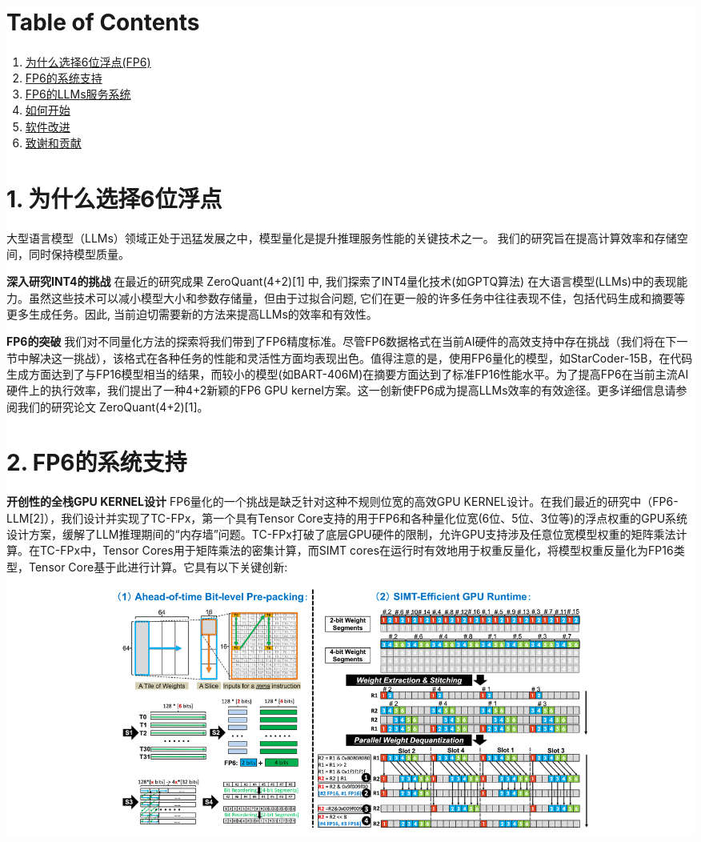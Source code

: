 
# Table of Contents
1. [为什么选择6位浮点(FP6)](#introduction)
2. [FP6的系统支持](#system-fp6)
3. [FP6的LLMs服务系统](#serving-llm)
4. [如何开始](#how-to-start)
5. [软件改进](#software-improvements)
6. [致谢和贡献](#ac)

# 1. 为什么选择6位浮点 <a name="introduction"></a>
大型语言模型（LLMs）领域正处于迅猛发展之中，模型量化是提升推理服务性能的关键技术之一。 我们的研究旨在提高计算效率和存储空间，同时保持模型质量。

**深入研究INT4的挑战**  在最近的研究成果 ZeroQuant(4+2)[1] 中, 我们探索了INT4量化技术(如GPTQ算法) 在大语言模型(LLMs)中的表现能力。虽然这些技术可以减小模型大小和参数存储量，但由于过拟合问题, 它们在更一般的许多任务中往往表现不佳，包括代码生成和摘要等更多生成任务。因此, 当前迫切需要新的方法来提高LLMs的效率和有效性。

 **FP6的突破**  我们对不同量化方法的探索将我们带到了FP6精度标准。尽管FP6数据格式在当前AI硬件的高效支持中存在挑战（我们将在下一节中解决这一挑战），该格式在各种任务的性能和灵活性方面均表现出色。值得注意的是，使用FP6量化的模型，如StarCoder-15B，在代码生成方面达到了与FP16模型相当的结果，而较小的模型(如BART-406M)在摘要方面达到了标准FP16性能水平。为了提高FP6在当前主流AI硬件上的执行效率，我们提出了一种4+2新颖的FP6 GPU kernel方案。这一创新使FP6成为提高LLMs效率的有效途径。更多详细信息请参阅我们的研究论文 ZeroQuant(4+2)[1]。


# 2. FP6的系统支持 <a name="system-fp6"></a>

**开创性的全栈GPU KERNEL设计** FP6量化的一个挑战是缺乏针对这种不规则位宽的高效GPU KERNEL设计。在我们最近的研究中（FP6-LLM[2]），我们设计并实现了TC-FPx，第一个具有Tensor Core支持的用于FP6和各种量化位宽(6位、5位、3位等)的浮点权重的GPU系统设计方案，缓解了LLM推理期间的“内存墙”问题。TC-FPx打破了底层GPU硬件的限制，允许GPU支持涉及任意位宽模型权重的矩阵乘法计算。在TC-FPx中，Tensor Cores用于矩阵乘法的密集计算，而SIMT cores在运行时有效地用于权重反量化，将模型权重反量化为FP16类型，Tensor Core基于此进行计算。它具有以下关键创新:
<div align="center">
  <img src="./assets/fp6-design.png" alt="fp6 design" width="600"/>
